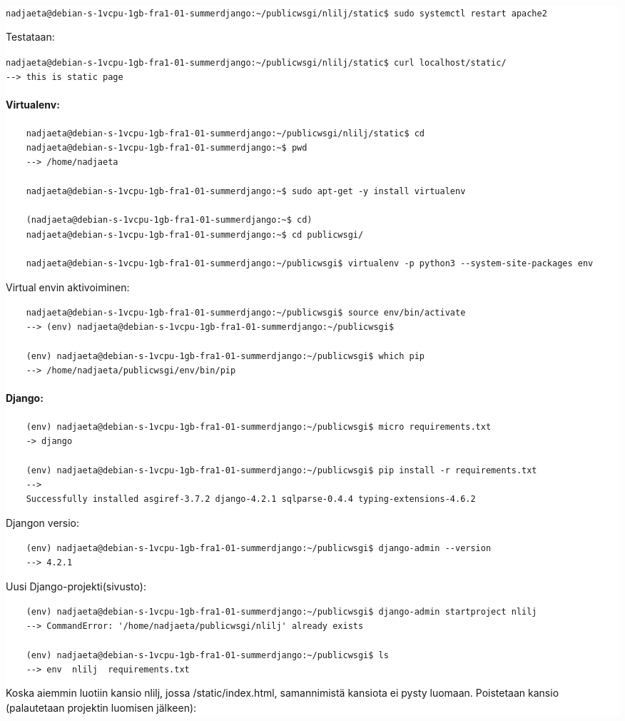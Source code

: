     nadjaeta@debian-s-1vcpu-1gb-fra1-01-summerdjango:~/publicwsgi/nlilj/static$ sudo systemctl restart apache2


Testataan:  

    nadjaeta@debian-s-1vcpu-1gb-fra1-01-summerdjango:~/publicwsgi/nlilj/static$ curl localhost/static/
    --> this is static page
    
    
#### Virtualenv:  

        nadjaeta@debian-s-1vcpu-1gb-fra1-01-summerdjango:~/publicwsgi/nlilj/static$ cd
        nadjaeta@debian-s-1vcpu-1gb-fra1-01-summerdjango:~$ pwd
        --> /home/nadjaeta  
        
        nadjaeta@debian-s-1vcpu-1gb-fra1-01-summerdjango:~$ sudo apt-get -y install virtualenv  
        
        (nadjaeta@debian-s-1vcpu-1gb-fra1-01-summerdjango:~$ cd) 
        nadjaeta@debian-s-1vcpu-1gb-fra1-01-summerdjango:~$ cd publicwsgi/
        
        nadjaeta@debian-s-1vcpu-1gb-fra1-01-summerdjango:~/publicwsgi$ virtualenv -p python3 --system-site-packages env  
        
        
Virtual envin aktivoiminen:  

        nadjaeta@debian-s-1vcpu-1gb-fra1-01-summerdjango:~/publicwsgi$ source env/bin/activate
        --> (env) nadjaeta@debian-s-1vcpu-1gb-fra1-01-summerdjango:~/publicwsgi$ 
        
        (env) nadjaeta@debian-s-1vcpu-1gb-fra1-01-summerdjango:~/publicwsgi$ which pip
        --> /home/nadjaeta/publicwsgi/env/bin/pip  
        
#### Django:  

        (env) nadjaeta@debian-s-1vcpu-1gb-fra1-01-summerdjango:~/publicwsgi$ micro requirements.txt
        -> django
        
        (env) nadjaeta@debian-s-1vcpu-1gb-fra1-01-summerdjango:~/publicwsgi$ pip install -r requirements.txt 
        -->
        Successfully installed asgiref-3.7.2 django-4.2.1 sqlparse-0.4.4 typing-extensions-4.6.2

Djangon versio:  

        (env) nadjaeta@debian-s-1vcpu-1gb-fra1-01-summerdjango:~/publicwsgi$ django-admin --version
        --> 4.2.1  
        
Uusi Django-projekti(sivusto):  

        (env) nadjaeta@debian-s-1vcpu-1gb-fra1-01-summerdjango:~/publicwsgi$ django-admin startproject nlilj
        --> CommandError: '/home/nadjaeta/publicwsgi/nlilj' already exists
        
        (env) nadjaeta@debian-s-1vcpu-1gb-fra1-01-summerdjango:~/publicwsgi$ ls
        --> env  nlilj  requirements.txt

        
        
Koska aiemmin luotiin kansio nlilj, jossa /static/index.html, samannimistä kansiota ei pysty luomaan. Poistetaan kansio (palautetaan projektin luomisen jälkeen):  
